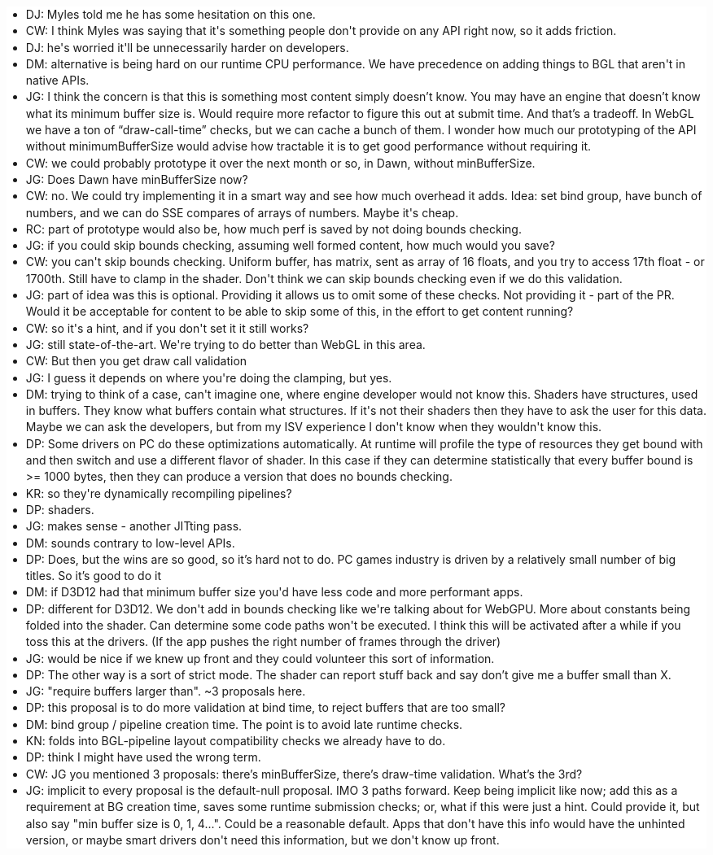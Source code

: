 *   DJ: Myles told me he has some hesitation on this one.
*   CW: I think Myles was saying that it's something people don't provide on any API right now, so it adds friction.
*   DJ: he's worried it'll be unnecessarily harder on developers.
*   DM: alternative is being hard on our runtime CPU performance. We have precedence on adding things to BGL that aren't in native APIs.
*   JG: I think the concern is that this is something most content simply doesn’t know. You may have an engine that doesn’t know what its minimum buffer size is. Would require more refactor to figure this out at submit time. And that’s a tradeoff. In WebGL we have a ton of “draw-call-time” checks, but we can cache a bunch of them. I wonder how much our prototyping of the API without minimumBufferSize would advise how tractable it is to get good performance without requiring it.
*   CW: we could probably prototype it over the next month or so, in Dawn, without minBufferSize.
*   JG: Does Dawn have minBufferSize now?
*   CW: no. We could try implementing it in a smart way and see how much overhead it adds. Idea: set bind group, have bunch of numbers, and we can do SSE compares of arrays of numbers. Maybe it's cheap.
*   RC: part of prototype would also be, how much perf is saved by not doing bounds checking.
*   JG: if you could skip bounds checking, assuming well formed content, how much would you save?
*   CW: you can't skip bounds checking. Uniform buffer, has matrix, sent as array of 16 floats, and you try to access 17th float - or 1700th. Still have to clamp in the shader. Don't think we can skip bounds checking even if we do this validation.
*   JG: part of idea was this is optional. Providing it allows us to omit some of these checks. Not providing it - part of the PR. Would it be acceptable for content to be able to skip some of this, in the effort to get content running?
*   CW: so it's a hint, and if you don't set it it still works?
*   JG: still state-of-the-art. We're trying to do better than WebGL in this area.
*   CW: But then you get draw call validation
*   JG: I guess it depends on where you're doing the clamping, but yes.
*   DM: trying to think of a case, can't imagine one, where engine developer would not know this. Shaders have structures, used in buffers. They know what buffers contain what structures. If it's not their shaders then they have to ask the user for this data. Maybe we can ask the developers, but from my ISV experience I don't know when they wouldn't know this.
*   DP: Some drivers on PC do these optimizations automatically. At runtime will profile the type of resources they get bound with and then switch and use a different flavor of shader. In this case if they can determine statistically that every buffer bound is >= 1000 bytes, then they can produce a version that does no bounds checking.
*   KR: so they're dynamically recompiling pipelines?
*   DP: shaders.
*   JG: makes sense - another JITting pass.
*   DM: sounds contrary to low-level APIs.
*   DP: Does, but the wins are so good, so it’s hard not to do. PC games industry is driven by a relatively small number of big titles. So it’s good to do it
*   DM: if D3D12 had that minimum buffer size you'd have less code and more performant apps.
*   DP: different for D3D12. We don't add in bounds checking like we're talking about for WebGPU. More about constants being folded into the shader. Can determine some code paths won't be executed. I think this will be activated after a while if you toss this at the drivers. (If the app pushes the right number of frames through the driver)
*   JG: would be nice if we knew up front and they could volunteer this sort of information.
*   DP: The other way is a sort of strict mode. The shader can report stuff back and say don’t give me a buffer small than X.
*   JG: "require buffers larger than". ~3 proposals here.
*   DP: this proposal is to do more validation at bind time, to reject buffers that are too small?
*   DM: bind group / pipeline creation time. The point is to avoid late runtime checks.
*   KN: folds into BGL-pipeline layout compatibility checks we already have to do.
*   DP: think I might have used the wrong term.
*   CW: JG you mentioned 3 proposals: there’s minBufferSize, there’s draw-time validation. What’s the 3rd?
*   JG: implicit to every proposal is the default-null proposal. IMO 3 paths forward. Keep being implicit like now; add this as a requirement at BG creation time, saves some runtime submission checks; or, what if this were just a hint. Could provide it, but also say "min buffer size is 0, 1, 4...". Could be a reasonable default. Apps that don't have this info would have the unhinted version, or maybe smart drivers don't need this information, but we don't know up front.